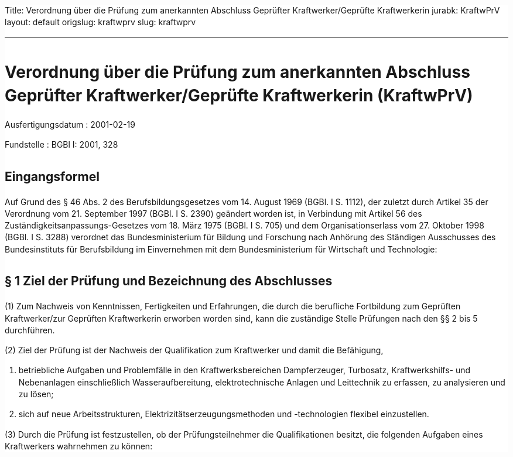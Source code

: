Title: Verordnung über die Prüfung zum anerkannten Abschluss Geprüfter Kraftwerker/Geprüfte
  Kraftwerkerin
jurabk: KraftwPrV
layout: default
origslug: kraftwprv
slug: kraftwprv

---

# Verordnung über die Prüfung zum anerkannten Abschluss Geprüfter Kraftwerker/Geprüfte Kraftwerkerin (KraftwPrV)

Ausfertigungsdatum
:   2001-02-19

Fundstelle
:   BGBl I: 2001, 328



## Eingangsformel

Auf Grund des § 46 Abs. 2 des Berufsbildungsgesetzes vom 14. August
1969 (BGBl. I S. 1112), der zuletzt durch Artikel 35 der Verordnung
vom 21. September 1997 (BGBl. I S. 2390) geändert worden ist, in
Verbindung mit Artikel 56 des Zuständigkeitsanpassungs-Gesetzes vom
18\. März 1975 (BGBl. I S. 705) und dem Organisationserlass vom 27.
Oktober 1998 (BGBl. I S. 3288) verordnet das Bundesministerium für
Bildung und Forschung nach Anhörung des Ständigen Ausschusses des
Bundesinstituts für Berufsbildung im Einvernehmen mit dem
Bundesministerium für Wirtschaft und Technologie:


## § 1 Ziel der Prüfung und Bezeichnung des Abschlusses

(1) Zum Nachweis von Kenntnissen, Fertigkeiten und Erfahrungen, die
durch die berufliche Fortbildung zum Geprüften Kraftwerker/zur
Geprüften Kraftwerkerin erworben worden sind, kann die zuständige
Stelle Prüfungen nach den §§ 2 bis 5 durchführen.

(2) Ziel der Prüfung ist der Nachweis der Qualifikation zum
Kraftwerker und damit die Befähigung,

1.  betriebliche Aufgaben und Problemfälle in den Kraftwerksbereichen
    Dampferzeuger, Turbosatz, Kraftwerkshilfs- und Nebenanlagen
    einschließlich Wasseraufbereitung, elektrotechnische Anlagen und
    Leittechnik zu erfassen, zu analysieren und zu lösen;


2.  sich auf neue Arbeitsstrukturen, Elektrizitätserzeugungsmethoden und
    -technologien flexibel einzustellen.




(3) Durch die Prüfung ist festzustellen, ob der Prüfungsteilnehmer die
Qualifikationen besitzt, die folgenden Aufgaben eines Kraftwerkers
wahrnehmen zu können:
